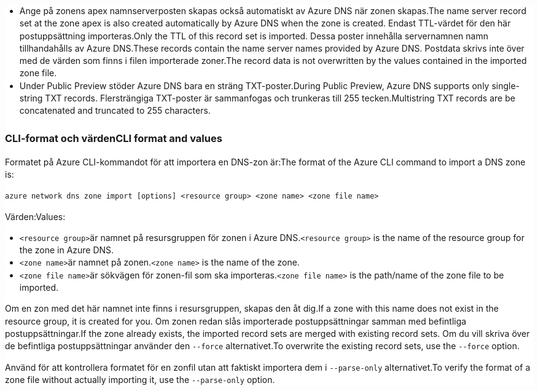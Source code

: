 * <span data-ttu-id="cd9cb-159">Ange på zonens apex namnserverposten skapas också automatiskt av Azure DNS när zonen skapas.</span><span class="sxs-lookup"><span data-stu-id="cd9cb-159">The name server record set at the zone apex is also created automatically by Azure DNS when the zone is created.</span></span> <span data-ttu-id="cd9cb-160">Endast TTL-värdet för den här postuppsättning importeras.</span><span class="sxs-lookup"><span data-stu-id="cd9cb-160">Only the TTL of this record set is imported.</span></span> <span data-ttu-id="cd9cb-161">Dessa poster innehålla servernamnen namn tillhandahålls av Azure DNS.</span><span class="sxs-lookup"><span data-stu-id="cd9cb-161">These records contain the name server names provided by Azure DNS.</span></span> <span data-ttu-id="cd9cb-162">Postdata skrivs inte över med de värden som finns i filen importerade zoner.</span><span class="sxs-lookup"><span data-stu-id="cd9cb-162">The record data is not overwritten by the values contained in the imported zone file.</span></span>
* <span data-ttu-id="cd9cb-163">Under Public Preview stöder Azure DNS bara en sträng TXT-poster.</span><span class="sxs-lookup"><span data-stu-id="cd9cb-163">During Public Preview, Azure DNS supports only single-string TXT records.</span></span> <span data-ttu-id="cd9cb-164">Flersträngiga TXT-poster är sammanfogas och trunkeras till 255 tecken.</span><span class="sxs-lookup"><span data-stu-id="cd9cb-164">Multistring TXT records are be concatenated and truncated to 255 characters.</span></span>

### <a name="cli-format-and-values"></a><span data-ttu-id="cd9cb-165">CLI-format och värden</span><span class="sxs-lookup"><span data-stu-id="cd9cb-165">CLI format and values</span></span>

<span data-ttu-id="cd9cb-166">Formatet på Azure CLI-kommandot för att importera en DNS-zon är:</span><span class="sxs-lookup"><span data-stu-id="cd9cb-166">The format of the Azure CLI command to import a DNS zone is:</span></span>

```azurecli
azure network dns zone import [options] <resource group> <zone name> <zone file name>
```

<span data-ttu-id="cd9cb-167">Värden:</span><span class="sxs-lookup"><span data-stu-id="cd9cb-167">Values:</span></span>

* <span data-ttu-id="cd9cb-168">`<resource group>`är namnet på resursgruppen för zonen i Azure DNS.</span><span class="sxs-lookup"><span data-stu-id="cd9cb-168">`<resource group>` is the name of the resource group for the zone in Azure DNS.</span></span>
* <span data-ttu-id="cd9cb-169">`<zone name>`är namnet på zonen.</span><span class="sxs-lookup"><span data-stu-id="cd9cb-169">`<zone name>` is the name of the zone.</span></span>
* <span data-ttu-id="cd9cb-170">`<zone file name>`är sökvägen för zonen-fil som ska importeras.</span><span class="sxs-lookup"><span data-stu-id="cd9cb-170">`<zone file name>` is the path/name of the zone file to be imported.</span></span>

<span data-ttu-id="cd9cb-171">Om en zon med det här namnet inte finns i resursgruppen, skapas den åt dig.</span><span class="sxs-lookup"><span data-stu-id="cd9cb-171">If a zone with this name does not exist in the resource group, it is created for you.</span></span> <span data-ttu-id="cd9cb-172">Om zonen redan slås importerade postuppsättningar samman med befintliga postuppsättningar.</span><span class="sxs-lookup"><span data-stu-id="cd9cb-172">If the zone already exists, the imported record sets are merged with existing record sets.</span></span> <span data-ttu-id="cd9cb-173">Om du vill skriva över de befintliga postuppsättningar använder den `--force` alternativet.</span><span class="sxs-lookup"><span data-stu-id="cd9cb-173">To overwrite the existing record sets, use the `--force` option.</span></span>

<span data-ttu-id="cd9cb-174">Använd för att kontrollera formatet för en zonfil utan att faktiskt importera dem i `--parse-only` alternativet.</span><span class="sxs-lookup"><span data-stu-id="cd9cb-174">To verify the format of a zone file without actually importing it, use the `--parse-only` option.</span></span>
